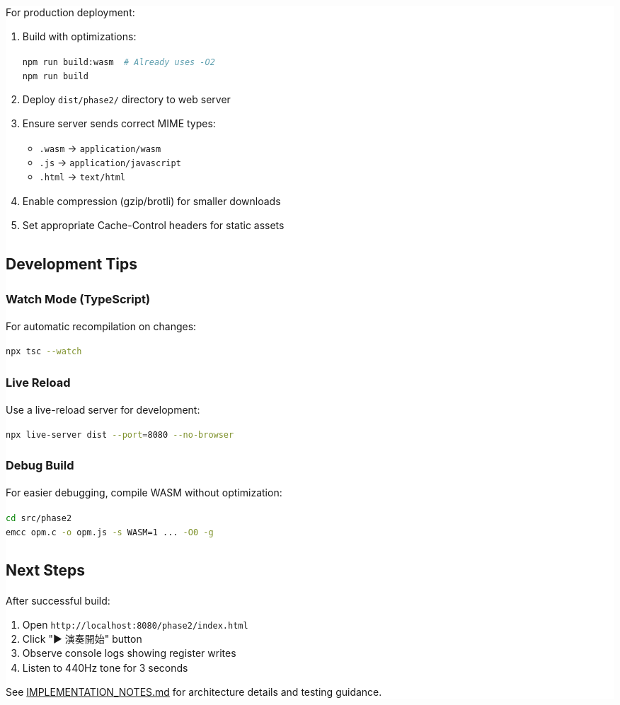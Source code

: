 For production deployment:

1. Build with optimizations:
   ```bash
   npm run build:wasm  # Already uses -O2
   npm run build
   ```

2. Deploy `dist/phase2/` directory to web server

3. Ensure server sends correct MIME types:
   - `.wasm` → `application/wasm`
   - `.js` → `application/javascript`
   - `.html` → `text/html`

4. Enable compression (gzip/brotli) for smaller downloads

5. Set appropriate Cache-Control headers for static assets

## Development Tips

### Watch Mode (TypeScript)
For automatic recompilation on changes:
```bash
npx tsc --watch
```

### Live Reload
Use a live-reload server for development:
```bash
npx live-server dist --port=8080 --no-browser
```

### Debug Build
For easier debugging, compile WASM without optimization:
```bash
cd src/phase2
emcc opm.c -o opm.js -s WASM=1 ... -O0 -g
```

## Next Steps

After successful build:
1. Open `http://localhost:8080/phase2/index.html`
2. Click "▶ 演奏開始" button
3. Observe console logs showing register writes
4. Listen to 440Hz tone for 3 seconds

See [IMPLEMENTATION_NOTES.md](IMPLEMENTATION_NOTES.md) for architecture details and testing guidance.
